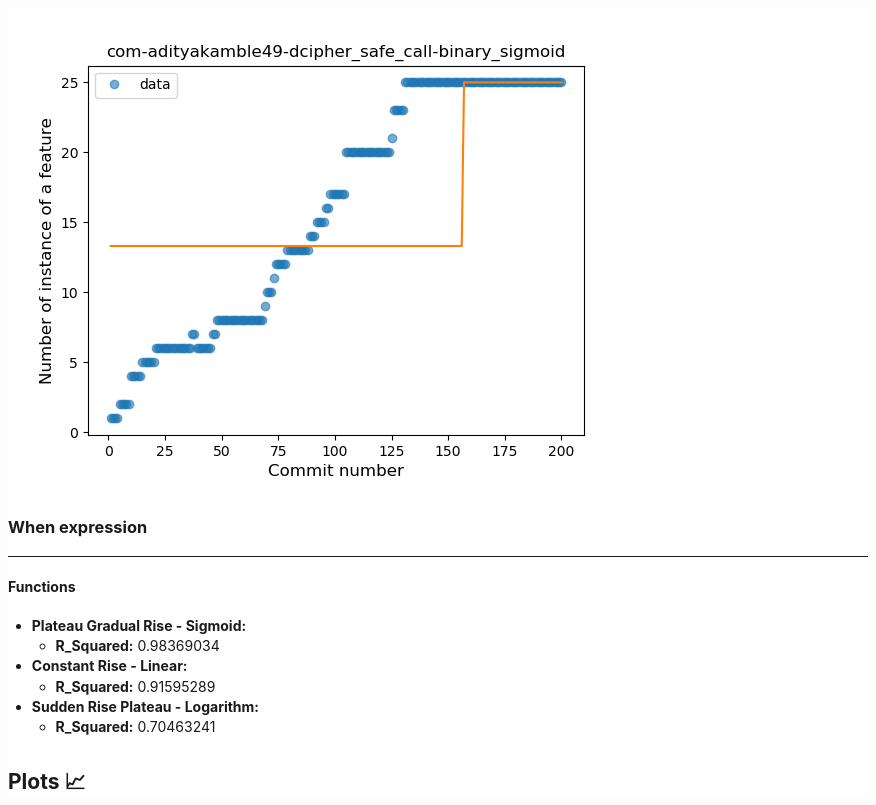 ![com-adityakamble49-dcipher T9](../plots/com-adityakamble49-dcipher_safe_call_T9.png)
### <a name="when_expr">When expression</a>
----
#### Functions
* **Plateau Gradual Rise - Sigmoid:** ![equation](http://latex.codecogs.com/svg.latex?%5Cfrac%7B-13.909001%7D%7B1%20&plus;%20%5Cepsilon%5E%28--0.031876%28x%20-64.886304%29%29%7D%20&plus;%2014.582612)
    * **R_Squared:** 0.98369034
* **Constant Rise - Linear:** ![equation](http://latex.codecogs.com/svg.latex?0.068595x%20&plus;%202.976181)
    * **R_Squared:** 0.91595289
* **Sudden Rise Plateau - Logarithm:** ![equation](http://latex.codecogs.com/svg.latex?3.105545%5Clog_%7B3.712992%7D%28x%29%20&plus;%200.0)
    * **R_Squared:** 0.70463241

**Plots** :chart_with_upwards_trend:
-----
